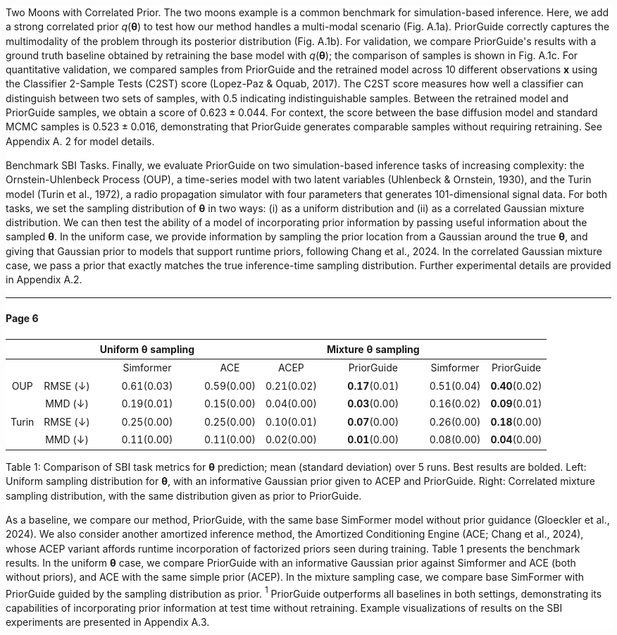 Two Moons with Correlated Prior. The two moons example is a common benchmark for simulation-based inference. Here, we add a strong correlated prior $q(\boldsymbol{\theta})$ to test how our method handles a multi-modal scenario (Fig. A.1a). PriorGuide correctly captures the multimodality of the problem through its posterior distribution (Fig. A.1b). For validation, we compare PriorGuide's results with a ground truth baseline obtained by retraining the base model with $q(\boldsymbol{\theta})$; the comparison of samples is shown in Fig. A.1c. For quantitative validation, we compared samples from PriorGuide and the retrained model across 10 different observations $\mathbf{x}$ using the Classifier 2-Sample Tests (C2ST) score (Lopez-Paz \& Oquab, 2017). The C2ST score measures how well a classifier can distinguish between two sets of samples, with 0.5 indicating indistinguishable samples. Between the retrained model and PriorGuide samples, we obtain a score of $0.623 \pm 0.044$. For context, the score between the base diffusion model and standard MCMC samples is $0.523 \pm 0.016$, demonstrating that PriorGuide generates comparable samples without requiring retraining. See Appendix A. 2 for model details.

Benchmark SBI Tasks. Finally, we evaluate PriorGuide on two simulation-based inference tasks of increasing complexity: the Ornstein-Uhlenbeck Process (OUP), a time-series model with two latent variables (Uhlenbeck \& Ornstein, 1930), and the Turin model (Turin et al., 1972), a radio propagation simulator with four parameters that generates 101-dimensional signal data.
For both tasks, we set the sampling distribution of $\boldsymbol{\theta}$ in two ways: (i) as a uniform distribution and (ii) as a correlated Gaussian mixture distribution. We can then test the ability of a model of incorporating prior information by passing useful information about the sampled $\boldsymbol{\theta}$. In the uniform case, we provide information by sampling the prior location from a Gaussian around the true $\boldsymbol{\theta}$, and giving that Gaussian prior to models that support runtime priors, following Chang et al., 2024. In the correlated Gaussian mixture case, we pass a prior that exactly matches the true inference-time sampling distribution. Further experimental details are provided in Appendix A.2.

---

#### Page 6

|       |                     | Uniform $\boldsymbol{\theta}$ sampling |              |              | Mixture $\boldsymbol{\theta}$ sampling |              |                          |
| :---: | :-----------------: | :------------------------------------: | :----------: | :----------: | :------------------------------------: | :----------: | :----------------------: |
|       |                     |               Simformer                |     ACE      |     ACEP     |               PriorGuide               |  Simformer   |        PriorGuide        |
|  OUP  | RMSE $(\downarrow)$ |              $0.61(0.03)$              | $0.59(0.00)$ | $0.21(0.02)$ |        $\mathbf{0 . 1 7}(0.01)$        | $0.51(0.04)$ | $\mathbf{0 . 4 0}(0.02)$ |
|       | MMD $(\downarrow)$  |              $0.19(0.01)$              | $0.15(0.00)$ | $0.04(0.00)$ |        $\mathbf{0 . 0 3}(0.00)$        | $0.16(0.02)$ | $\mathbf{0 . 0 9}(0.01)$ |
| Turin | RMSE $(\downarrow)$ |              $0.25(0.00)$              | $0.25(0.00)$ | $0.10(0.01)$ |        $\mathbf{0 . 0 7}(0.00)$        | $0.26(0.00)$ | $\mathbf{0 . 1 8}(0.00)$ |
|       | MMD $(\downarrow)$  |              $0.11(0.00)$              | $0.11(0.00)$ | $0.02(0.00)$ |        $\mathbf{0 . 0 1}(0.00)$        | $0.08(0.00)$ | $\mathbf{0 . 0 4}(0.00)$ |

Table 1: Comparison of SBI task metrics for $\boldsymbol{\theta}$ prediction; mean (standard deviation) over 5 runs. Best results are bolded. Left: Uniform sampling distribution for $\boldsymbol{\theta}$, with an informative Gaussian prior given to ACEP and PriorGuide. Right: Correlated mixture sampling distribution, with the same distribution given as prior to PriorGuide.

As a baseline, we compare our method, PriorGuide, with the same base SimFormer model without prior guidance (Gloeckler et al., 2024). We also consider another amortized inference method, the Amortized Conditioning Engine (ACE; Chang et al., 2024), whose ACEP variant affords runtime incorporation of factorized priors seen during training. Table 1 presents the benchmark results. In the uniform $\boldsymbol{\theta}$ case, we compare PriorGuide with an informative Gaussian prior against Simformer and ACE (both without priors), and ACE with the same simple prior (ACEP). In the mixture sampling case, we compare base SimFormer with PriorGuide guided by the sampling distribution as prior. ${ }^{1}$ PriorGuide outperforms all baselines in both settings, demonstrating its capabilities of incorporating prior information at test time without retraining. Example visualizations of results on the SBI experiments are presented in Appendix A.3.
